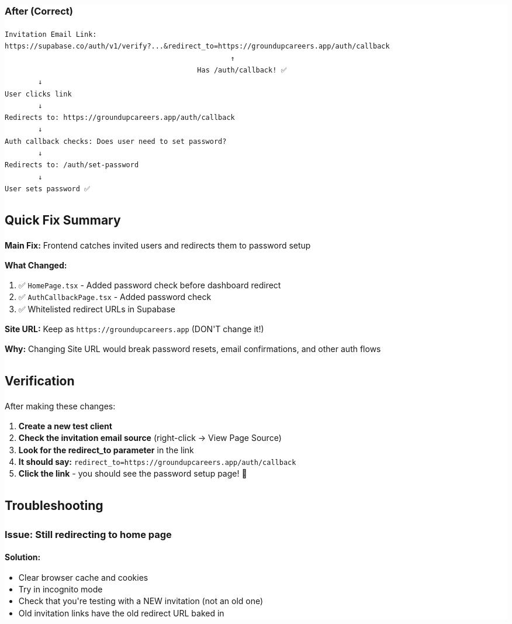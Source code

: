 ### After (Correct)

```
Invitation Email Link:
https://supabase.co/auth/v1/verify?...&redirect_to=https://groundupcareers.app/auth/callback
                                                      ↑
                                              Has /auth/callback! ✅
        ↓
User clicks link
        ↓
Redirects to: https://groundupcareers.app/auth/callback
        ↓
Auth callback checks: Does user need to set password?
        ↓
Redirects to: /auth/set-password
        ↓
User sets password ✅
```

## Quick Fix Summary

**Main Fix:** Frontend catches invited users and redirects them to password setup

**What Changed:**

1. ✅ `HomePage.tsx` - Added password check before dashboard redirect
2. ✅ `AuthCallbackPage.tsx` - Added password check
3. ✅ Whitelisted redirect URLs in Supabase

**Site URL:** Keep as `https://groundupcareers.app` (DON'T change it!)

**Why:** Changing Site URL would break password resets, email confirmations, and other auth flows

## Verification

After making these changes:

1. **Create a new test client**
2. **Check the invitation email source** (right-click → View Page Source)
3. **Look for the redirect_to parameter** in the link
4. **It should say:** `redirect_to=https://groundupcareers.app/auth/callback`
5. **Click the link** - you should see the password setup page! 🎉

## Troubleshooting

### Issue: Still redirecting to home page

**Solution:**

- Clear browser cache and cookies
- Try in incognito mode
- Check that you're testing with a NEW invitation (not an old one)
- Old invitation links have the old redirect URL baked in
